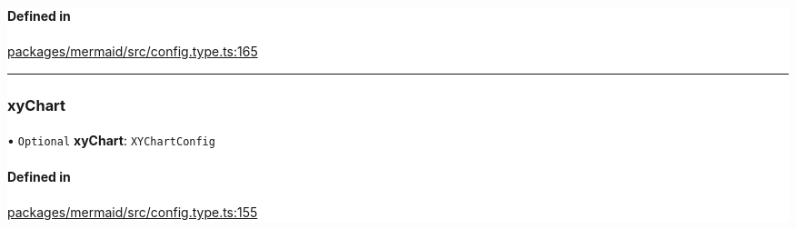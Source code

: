 #### Defined in

[packages/mermaid/src/config.type.ts:165](https://github.com/mermaid-js/mermaid/blob/master/packages/mermaid/src/config.type.ts#L165)

---

### xyChart

• `Optional` **xyChart**: `XYChartConfig`

#### Defined in

[packages/mermaid/src/config.type.ts:155](https://github.com/mermaid-js/mermaid/blob/master/packages/mermaid/src/config.type.ts#L155)
